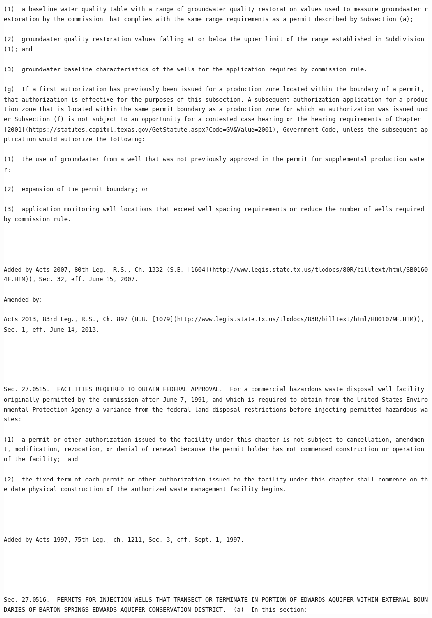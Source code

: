     (1)  a baseline water quality table with a range of groundwater quality restoration values used to measure groundwater restoration by the commission that complies with the same range requirements as a permit described by Subsection (a);
    
    (2)  groundwater quality restoration values falling at or below the upper limit of the range established in Subdivision (1); and
    
    (3)  groundwater baseline characteristics of the wells for the application required by commission rule.
    
    (g)  If a first authorization has previously been issued for a production zone located within the boundary of a permit, that authorization is effective for the purposes of this subsection. A subsequent authorization application for a production zone that is located within the same permit boundary as a production zone for which an authorization was issued under Subsection (f) is not subject to an opportunity for a contested case hearing or the hearing requirements of Chapter [2001](https://statutes.capitol.texas.gov/GetStatute.aspx?Code=GV&Value=2001), Government Code, unless the subsequent application would authorize the following:
    
    (1)  the use of groundwater from a well that was not previously approved in the permit for supplemental production water;
    
    (2)  expansion of the permit boundary; or
    
    (3)  application monitoring well locations that exceed well spacing requirements or reduce the number of wells required by commission rule.
    
    
    
    
    Added by Acts 2007, 80th Leg., R.S., Ch. 1332 (S.B. [1604](http://www.legis.state.tx.us/tlodocs/80R/billtext/html/SB01604F.HTM)), Sec. 32, eff. June 15, 2007.
    
    Amended by: 
    
    Acts 2013, 83rd Leg., R.S., Ch. 897 (H.B. [1079](http://www.legis.state.tx.us/tlodocs/83R/billtext/html/HB01079F.HTM)), Sec. 1, eff. June 14, 2013.
    
    
    
    
    
    Sec. 27.0515.  FACILITIES REQUIRED TO OBTAIN FEDERAL APPROVAL.  For a commercial hazardous waste disposal well facility originally permitted by the commission after June 7, 1991, and which is required to obtain from the United States Environmental Protection Agency a variance from the federal land disposal restrictions before injecting permitted hazardous wastes:
    
    (1)  a permit or other authorization issued to the facility under this chapter is not subject to cancellation, amendment, modification, revocation, or denial of renewal because the permit holder has not commenced construction or operation of the facility;  and
    
    (2)  the fixed term of each permit or other authorization issued to the facility under this chapter shall commence on the date physical construction of the authorized waste management facility begins.
    
    
    
    
    Added by Acts 1997, 75th Leg., ch. 1211, Sec. 3, eff. Sept. 1, 1997.
    
    
    
    
    
    Sec. 27.0516.  PERMITS FOR INJECTION WELLS THAT TRANSECT OR TERMINATE IN PORTION OF EDWARDS AQUIFER WITHIN EXTERNAL BOUNDARIES OF BARTON SPRINGS-EDWARDS AQUIFER CONSERVATION DISTRICT.  (a)  In this section:
    
